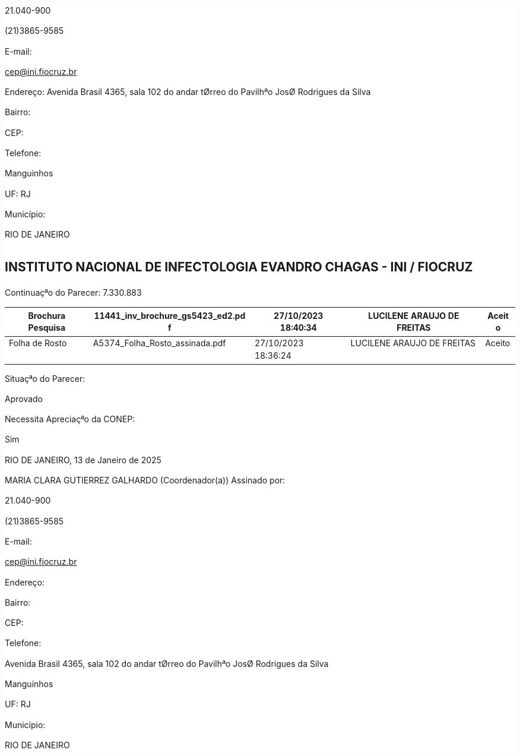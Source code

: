 21.040-900

(21)3865-9585

E-mail:

cep@ini.fiocruz.br

Endereço: Avenida Brasil 4365, sala 102 do andar tØrreo do Pavilhªo JosØ Rodrigues da Silva

Bairro:

CEP:

Telefone:

Manguinhos

UF: RJ

Município:

RIO DE JANEIRO

## INSTITUTO NACIONAL DE INFECTOLOGIA EVANDRO CHAGAS - INI / FIOCRUZ



Continuaçªo do Parecer: 7.330.883

| Brochura Pesquisa   | 11441_inv_brochure_gs5423_ed2.pdf   | 27/10/2023 18:40:34   | LUCILENE ARAUJO DE FREITAS   | Aceito   |
|---------------------|-------------------------------------|-----------------------|------------------------------|----------|
| Folha de Rosto      | A5374_Folha_Rosto_assinada.pdf      | 27/10/2023 18:36:24   | LUCILENE ARAUJO DE FREITAS   | Aceito   |

Situaçªo do Parecer:

Aprovado

Necessita Apreciaçªo da CONEP:

Sim

RIO DE JANEIRO, 13 de Janeiro de 2025

MARIA CLARA GUTIERREZ GALHARDO (Coordenador(a)) Assinado por:

21.040-900

(21)3865-9585

E-mail:

cep@ini.fiocruz.br

Endereço:

Bairro:

CEP:

Telefone:

Avenida Brasil 4365, sala 102 do andar tØrreo do Pavilhªo JosØ Rodrigues da Silva

Manguinhos

UF: RJ

Município:

RIO DE JANEIRO